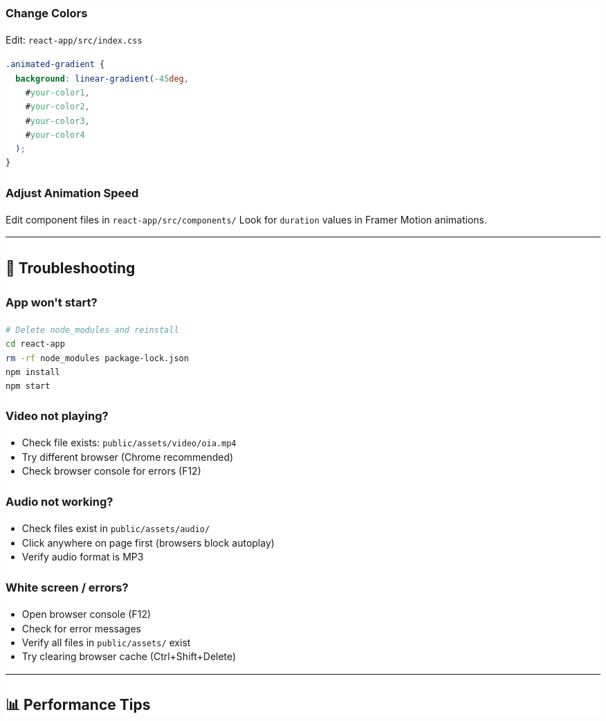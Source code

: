 ### Change Colors
Edit: `react-app/src/index.css`
```css
.animated-gradient {
  background: linear-gradient(-45deg, 
    #your-color1, 
    #your-color2, 
    #your-color3, 
    #your-color4
  );
}
```

### Adjust Animation Speed
Edit component files in `react-app/src/components/`
Look for `duration` values in Framer Motion animations.

---

## 🐛 Troubleshooting

### App won't start?
```bash
# Delete node_modules and reinstall
cd react-app
rm -rf node_modules package-lock.json
npm install
npm start
```

### Video not playing?
- Check file exists: `public/assets/video/oia.mp4`
- Try different browser (Chrome recommended)
- Check browser console for errors (F12)

### Audio not working?
- Check files exist in `public/assets/audio/`
- Click anywhere on page first (browsers block autoplay)
- Verify audio format is MP3

### White screen / errors?
- Open browser console (F12)
- Check for error messages
- Verify all files in `public/assets/` exist
- Try clearing browser cache (Ctrl+Shift+Delete)

---

## 📊 Performance Tips
